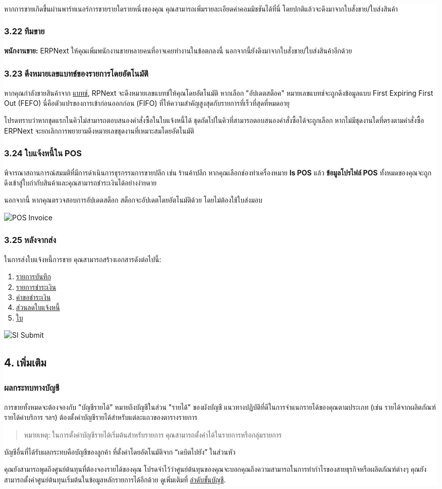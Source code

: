 หากการขายเกิดขึ้นผ่านพาร์ทเนอร์การขายรายใดรายหนึ่งของคุณ คุณสามารถเพิ่มรายละเอียดค่าคอมมิชชันได้ที่นี่ โดยปกติแล้วจะดึงมาจากใบสั่งขาย/ใบส่งสินค้า

### 3.22 ทีมขาย

**พนักงานขาย:** ERPNext ให้คุณเพิ่มพนักงานขายหลายคนที่อาจเคยทำงานในข้อตกลงนี้ นอกจากนี้ยังดึงมาจากใบสั่งขาย/ใบส่งสินค้าอีกด้วย

### 3.23 ดึงหมายเลขแบทช์ของรายการโดยอัตโนมัติ

หากคุณกำลังขายสินค้าจาก [แบทช์](/docs/user/manual/th/stock/batch),
RPNext จะดึงหมายเลขแบทช์ให้คุณโดยอัตโนมัติ หากเลือก "อัปเดตสต็อค" หมายเลขแบทช์จะถูกดึงข้อมูลแบบ First Expiring First Out (FEFO) นี่คือตัวแปรของการเข้าก่อนออกก่อน (FIFO) ที่ให้ความสำคัญสูงสุดกับรายการที่เร็วที่สุดที่หมดอายุ

โปรดทราบว่าหากชุดแรกในคิวไม่สามารถตอบสนองคำสั่งซื้อในใบแจ้งหนี้ได้ ชุดถัดไปในคิวที่สามารถตอบสนองคำสั่งซื้อได้จะถูกเลือก หากไม่มีชุดงานใดที่ตรงตามคำสั่งซื้อ ERPNext จะยกเลิกการพยายามดึงหมายเลขชุดงานที่เหมาะสมโดยอัตโนมัติ

### 3.24 ใบแจ้งหนี้ใน POS

พิจารณาสถานการณ์สมมติที่มีการดำเนินการธุรกรรมการขายปลีก เช่น ร้านค้าปลีก หากคุณเลือกช่องทำเครื่องหมาย **Is POS** แล้ว **ข้อมูลโปรไฟล์ POS** ทั้งหมดของคุณจะถูกดึงเข้าสู่ใบกำกับสินค้าและคุณสามารถชำระเงินได้อย่างง่ายดาย

นอกจากนี้ หากคุณตรวจสอบการอัปเดตสต็อก สต็อกจะอัปเดตโดยอัตโนมัติด้วย โดยไม่ต้องใช้ใบส่งมอบ

<img class="screenshot" alt="POS Invoice" src="{{docs_base_url}}/assets/img/accounts/pos-sales-invoice.png">

### 3.25 หลังจากส่ง

ในการส่งใบแจ้งหนี้การขาย คุณสามารถสร้างเอกสารดังต่อไปนี้:

1. [รายการบันทึก](/docs/user/manual/th/accounts/journal-entry)
1. [รายการชำระเงิน](/docs/user/manual/th/accounts/payment-entry)
1. [คำขอชำระเงิน](/docs/user/manual/th/accounts/payment-request)
1. [ส่วนลดใบแจ้งหนี้](/docs/user/manual/th/accounts/invoice_discounting)
1. [ใบ](/docs/user/manual/th/stock/delivery-note)

![SI Submit](/docs/assets/img/accounts/si-submit.png)


## 4. เพิ่มเติม
### ผลกระทบทางบัญชี

การขายทั้งหมดจะต้องจองกับ "บัญชีรายได้" หมายถึงบัญชีในส่วน "รายได้" ของผังบัญชี แนวทางปฏิบัติที่ดีในการจำแนกรายได้ของคุณตามประเภท (เช่น รายได้จากผลิตภัณฑ์ รายได้ค่าบริการ ฯลฯ) ต้องตั้งค่าบัญชีรายได้สำหรับแต่ละแถวของตารางรายการ

> หมายเหตุ: ในการตั้งค่าบัญชีรายได้เริ่มต้นสำหรับรายการ คุณสามารถตั้งค่าได้ในรายการหรือกลุ่มรายการ

บัญชีอื่นที่ได้รับผลกระทบคือบัญชีของลูกค้า ที่ตั้งค่าโดยอัตโนมัติจาก “เดบิตไปยัง” ในส่วนหัว

คุณยังสามารถพูดถึงศูนย์ต้นทุนที่ต้องจองรายได้ของคุณ โปรดจำไว้ว่าศูนย์ต้นทุนของคุณจะบอกคุณถึงความสามารถในการทำกำไรของสายธุรกิจหรือผลิตภัณฑ์ต่างๆ คุณยังสามารถตั้งค่าศูนย์ต้นทุนเริ่มต้นในข้อมูลหลักรายการได้อีกด้วย ดูเพิ่มเติมที่ [ลำดับขั้นบัญชี](/docs/user/manual/th/accounts/accounting-dimensions).
